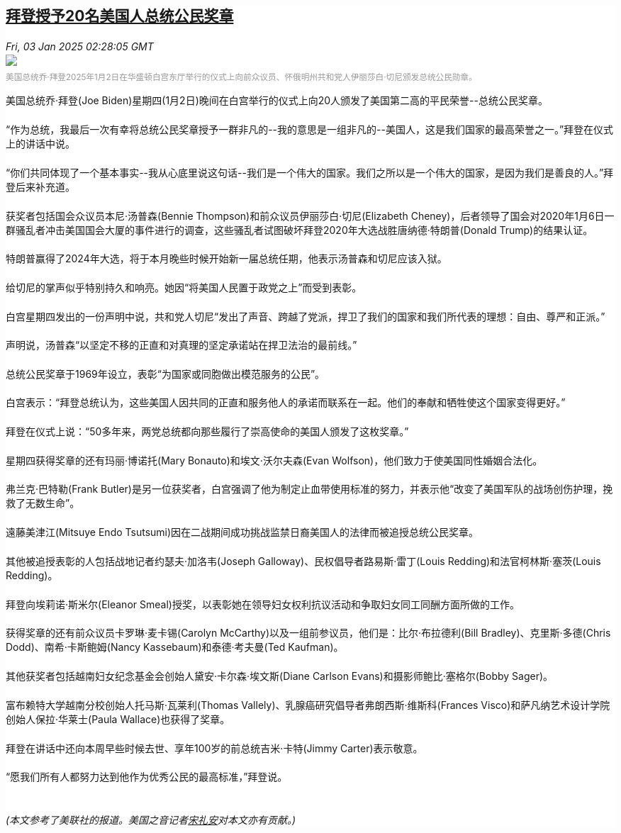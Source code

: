 
[拜登授予20名美国人总统公民奖章](https://www.voachinese.com/a/biden-honors-20-americans-with-presidential-citizens-medal-20250102/7922884.html)
------

<div><i>Fri, 03 Jan 2025 02:28:05 GMT</i></div><img src="https://images.weserv.nl?url=gdb.voanews.com/2ce93b26-f820-4ea1-9de5-156311e91088_r1_s_w900.jpg" width="100%"><div><small style="color: #999;">美国总统乔·拜登2025年1月2日在华盛顿白宫东厅举行的仪式上向前众议员、怀俄明州共和党人伊丽莎白·切尼颁发总统公民勋章。</small></div><p>美国总统乔·拜登(Joe Biden)星期四(1月2日)晚间在白宫举行的仪式上向20人颁发了美国第二高的平民荣誉--总统公民奖章。<br /><br />“作为总统，我最后一次有幸将总统公民奖章授予一群非凡的--我的意思是一组非凡的--美国人，这是我们国家的最高荣誉之一。”拜登在仪式上的讲话中说。<br /><br />“你们共同体现了一个基本事实--我从心底里说这句话--我们是一个伟大的国家。我们之所以是一个伟大的国家，是因为我们是善良的人。”拜登后来补充道。<br /><br />获奖者包括国会众议员本尼·汤普森(Bennie Thompson)和前众议员伊丽莎白·切尼(Elizabeth Cheney)，后者领导了国会对2020年1月6日一群骚乱者冲击美国国会大厦的事件进行的调查，这些骚乱者试图破坏拜登2020年大选战胜唐纳德·特朗普(Donald Trump)的结果认证。<br /><br />特朗普赢得了2024年大选，将于本月晚些时候开始新一届总统任期，他表示汤普森和切尼应该入狱。<br /><br />给切尼的掌声似乎特别持久和响亮。她因“将美国人民置于政党之上”而受到表彰。<br /><br />白宫星期四发出的一份声明中说，共和党人切尼“发出了声音、跨越了党派，捍卫了我们的国家和我们所代表的理想：自由、尊严和正派。”<br /><br />声明说，汤普森“以坚定不移的正直和对真理的坚定承诺站在捍卫法治的最前线。”<br /><br />总统公民奖章于1969年设立，表彰“为国家或同胞做出模范服务的公民”。<br /><br />白宫表示：“拜登总统认为，这些美国人因共同的正直和服务他人的承诺而联系在一起。他们的奉献和牺牲使这个国家变得更好。”<br /><br />拜登在仪式上说：“50多年来，两党总统都向那些履行了崇高使命的美国人颁发了这枚奖章。”<br /><br />星期四获得奖章的还有玛丽·博诺托(Mary Bonauto)和埃文·沃尔夫森(Evan Wolfson)，他们致力于使美国同性婚姻合法化。<br /><br />弗兰克·巴特勒(Frank Butler)是另一位获奖者，白宫强调了他为制定止血带使用标准的努力，并表示他“改变了美国军队的战场创伤护理，挽救了无数生命”。<br /><br />遠藤美津江(Mitsuye Endo Tsutsumi)因在二战期间成功挑战监禁日裔美国人的法律而被追授总统公民奖章。<br /><br />其他被追授表彰的人包括战地记者约瑟夫·加洛韦(Joseph Galloway)、民权倡导者路易斯·雷丁(Louis Redding)和法官柯林斯·塞茨(Louis Redding)。<br /><br />拜登向埃莉诺·斯米尔(Eleanor Smeal)授奖，以表彰她在领导妇女权利抗议活动和争取妇女同工同酬方面所做的工作。<br /><br />获得奖章的还有前众议员卡罗琳·麦卡锡(Carolyn McCarthy)以及一组前参议员，他们是：比尔·布拉德利(Bill Bradley)、克里斯·多德(Chris Dodd)、南希·卡斯鲍姆(Nancy Kassebaum)和泰德·考夫曼(Ted Kaufman)。<br /><br />其他获奖者包括越南妇女纪念基金会创始人黛安·卡尔森·埃文斯(Diane Carlson Evans)和摄影师鲍比·塞格尔(Bobby Sager)。<br /><br />富布赖特大学越南分校创始人托马斯·瓦莱利(Thomas Vallely)、乳腺癌研究倡导者弗朗西斯·维斯科(Frances Visco)和萨凡纳艺术设计学院创始人保拉·华莱士(Paula Wallace)也获得了奖章。<br /><br />拜登在讲话中还向本周早些时候去世、享年100岁的前总统吉米·卡特(Jimmy Carter)表示敬意。<br /><br />“愿我们所有人都努力达到他作为优秀公民的最高标准，”拜登说。<br /><br /><br /><em>(本文参考了美联社的报道。美国之音记者<a href="https://www.voachinese.com/author/%E5%AE%8B%E7%A4%BC%E5%AE%89/ojqvm" target="_blank">宋礼安</a>对本文亦有贡献。)</em></p>
